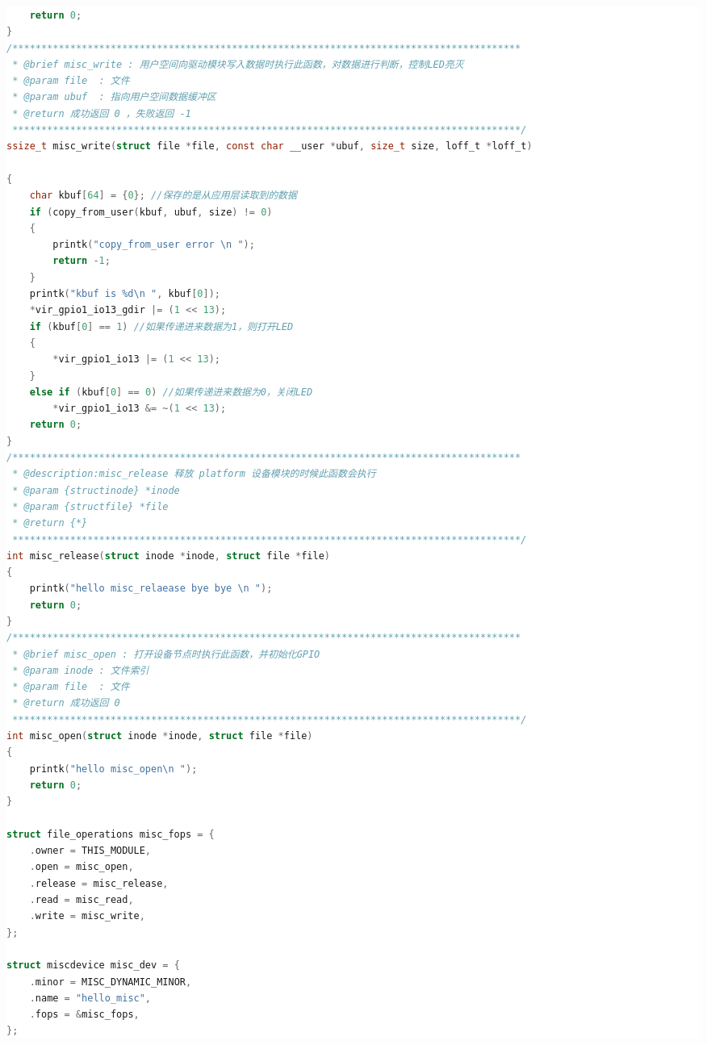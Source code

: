 ```c
    return 0;
}
/****************************************************************************************
 * @brief misc_write : 用户空间向驱动模块写入数据时执行此函数，对数据进行判断，控制LED亮灭
 * @param file  : 文件
 * @param ubuf  : 指向用户空间数据缓冲区
 * @return 成功返回 0 ，失败返回 -1      
 ****************************************************************************************/
ssize_t misc_write(struct file *file, const char __user *ubuf, size_t size, loff_t *loff_t)
 
{
    char kbuf[64] = {0}; //保存的是从应用层读取到的数据
    if (copy_from_user(kbuf, ubuf, size) != 0)
    {
        printk("copy_from_user error \n ");
        return -1;
    }
    printk("kbuf is %d\n ", kbuf[0]);
    *vir_gpio1_io13_gdir |= (1 << 13);
    if (kbuf[0] == 1) //如果传递进来数据为1，则打开LED
    {
        *vir_gpio1_io13 |= (1 << 13);
    }
    else if (kbuf[0] == 0) //如果传递进来数据为0，关闭LED
        *vir_gpio1_io13 &= ~(1 << 13);
    return 0;
}
/****************************************************************************************
 * @description:misc_release 释放 platform 设备模块的时候此函数会执行
 * @param {structinode} *inode
 * @param {structfile} *file 
 * @return {*}
 ****************************************************************************************/
int misc_release(struct inode *inode, struct file *file)
{
    printk("hello misc_relaease bye bye \n ");
    return 0;
}
/****************************************************************************************
 * @brief misc_open : 打开设备节点时执行此函数，并初始化GPIO
 * @param inode : 文件索引
 * @param file  : 文件
 * @return 成功返回 0           
 ****************************************************************************************/
int misc_open(struct inode *inode, struct file *file)
{
    printk("hello misc_open\n ");
    return 0;
}
 
struct file_operations misc_fops = {
    .owner = THIS_MODULE,
    .open = misc_open,
    .release = misc_release,
    .read = misc_read,
    .write = misc_write,
};
 
struct miscdevice misc_dev = {
    .minor = MISC_DYNAMIC_MINOR,
    .name = "hello_misc",
    .fops = &misc_fops,
};
```